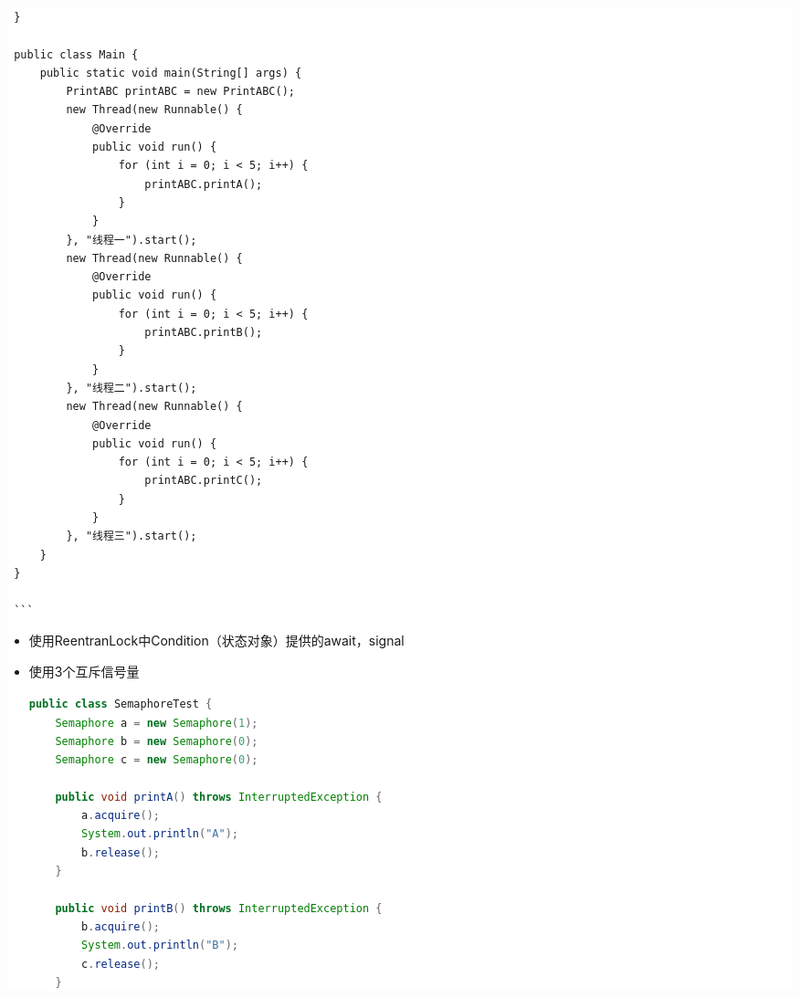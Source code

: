      }
     
     public class Main {
         public static void main(String[] args) {
             PrintABC printABC = new PrintABC();
             new Thread(new Runnable() {
                 @Override
                 public void run() {
                     for (int i = 0; i < 5; i++) {
                         printABC.printA();
                     }
                 }
             }, "线程一").start();
             new Thread(new Runnable() {
                 @Override
                 public void run() {
                     for (int i = 0; i < 5; i++) {
                         printABC.printB();
                     }
                 }
             }, "线程二").start();
             new Thread(new Runnable() {
                 @Override
                 public void run() {
                     for (int i = 0; i < 5; i++) {
                         printABC.printC();
                     }
                 }
             }, "线程三").start();
         }
     }
     
     ```

   + 使用ReentranLock中Condition（状态对象）提供的await，signal

   + 使用3个互斥信号量

     ```java
     public class SemaphoreTest {
         Semaphore a = new Semaphore(1);
         Semaphore b = new Semaphore(0);
         Semaphore c = new Semaphore(0);
     
         public void printA() throws InterruptedException {
             a.acquire();
             System.out.println("A");
             b.release();
         }
     
         public void printB() throws InterruptedException {
             b.acquire();
             System.out.println("B");
             c.release();
         }
     